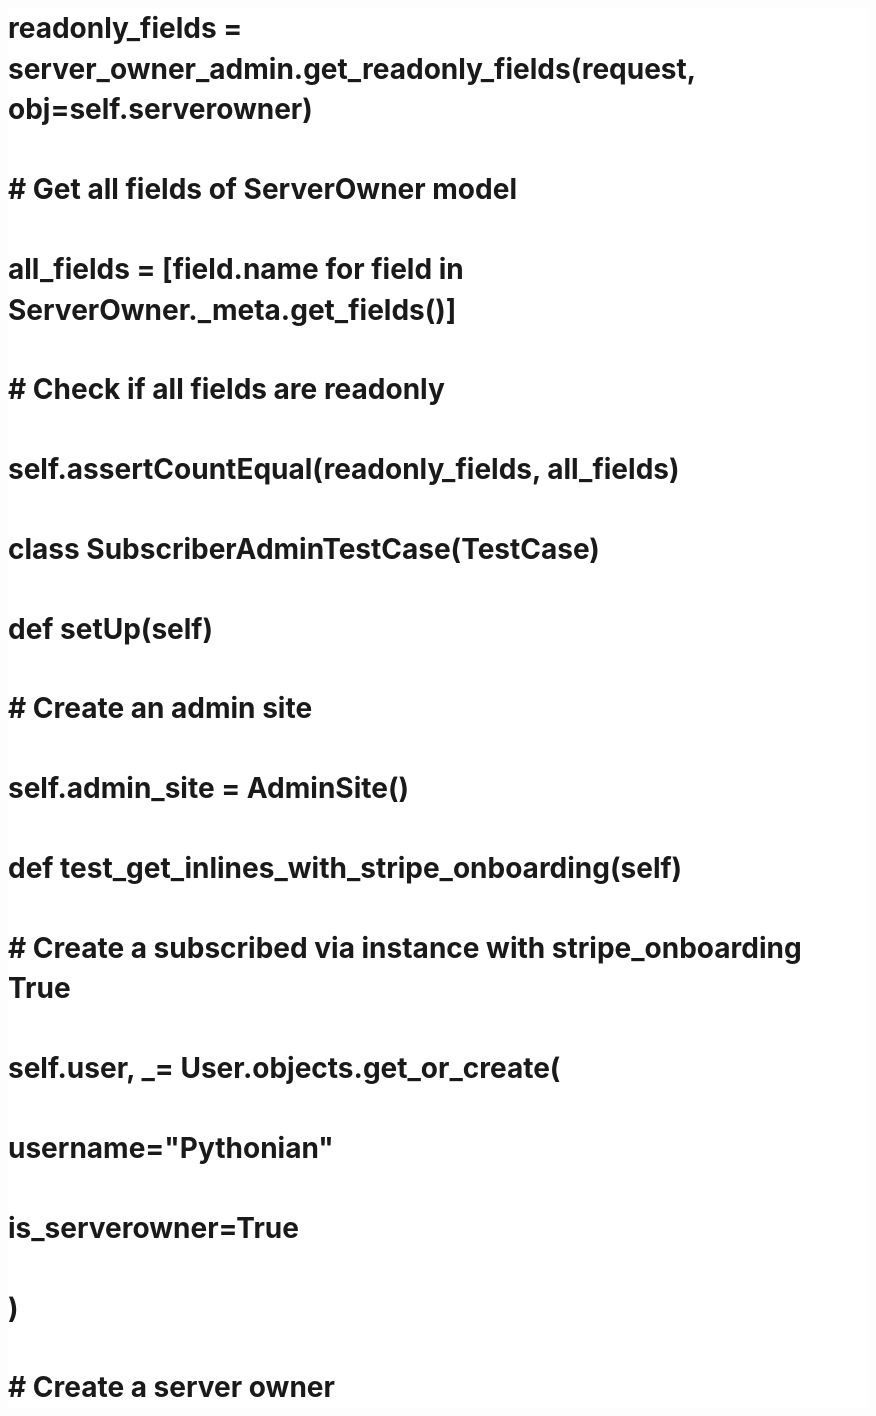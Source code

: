 # readonly_fields = server_owner_admin.get_readonly_fields(request, obj=self.serverowner)

# # Get all fields of ServerOwner model

# all_fields = [field.name for field in ServerOwner._meta.get_fields()]

# # Check if all fields are readonly

# self.assertCountEqual(readonly_fields, all_fields)

# class SubscriberAdminTestCase(TestCase)

# def setUp(self)

# # Create an admin site

# self.admin_site = AdminSite()

# def test_get_inlines_with_stripe_onboarding(self)

# # Create a subscribed via instance with stripe_onboarding True

# self.user, _= User.objects.get_or_create(

# username="Pythonian"

# is_serverowner=True

# )

# # Create a server owner
